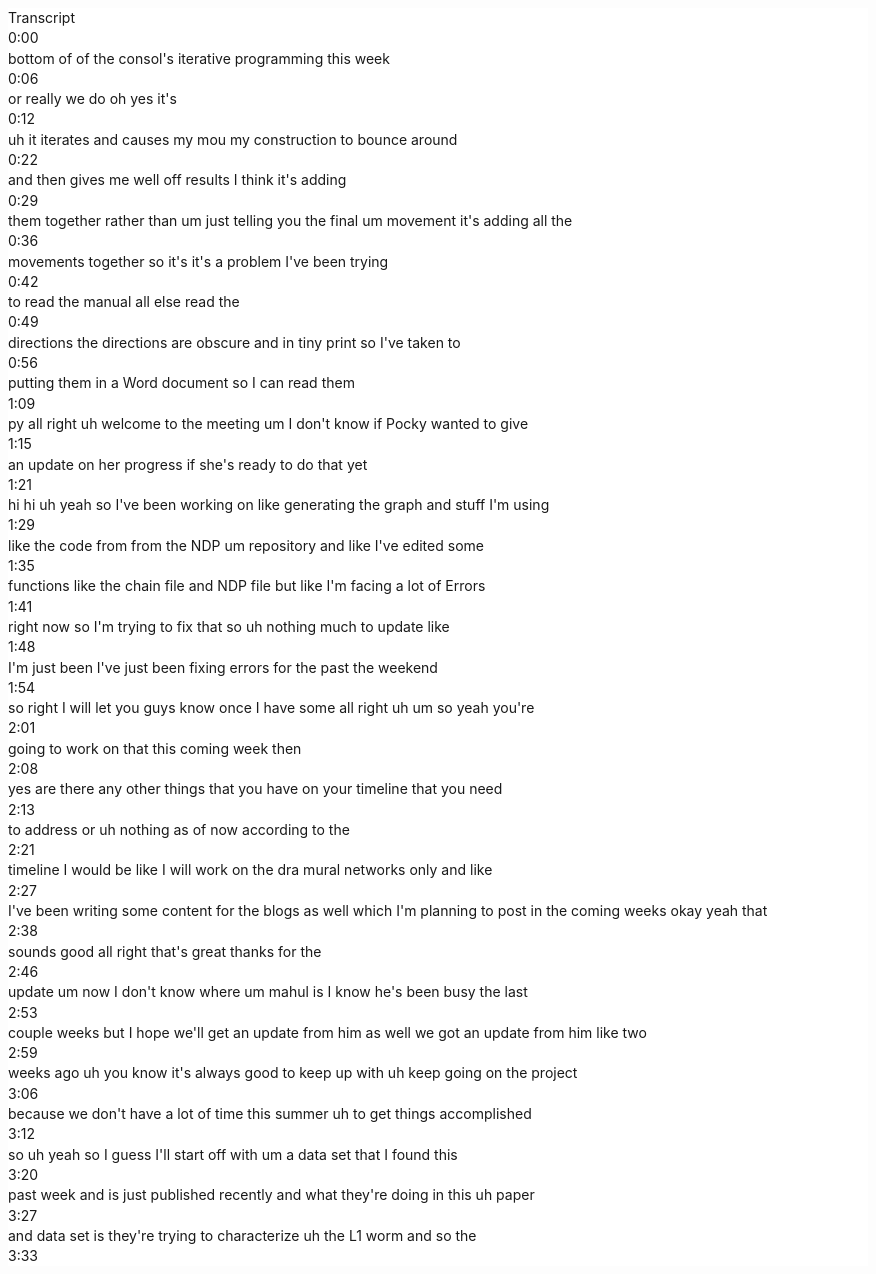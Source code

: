      
Transcript     
0:00     
bottom of of the consol's iterative programming this week     
0:06     
or really we do oh yes it's     
0:12     
uh it iterates and causes my mou my construction to bounce around     
0:22     
and then gives me well off results I think it's adding     
0:29     
them together rather than um just telling you the final um movement it's adding all the     
0:36     
movements together so it's it's a problem I've been trying     
0:42     
to read the manual all else read the     
0:49     
directions the directions are obscure and in tiny print so I've taken to     
0:56     
putting them in a Word document so I can read them     
1:09     
py all right uh welcome to the meeting um I don't know if Pocky wanted to give     
1:15     
an update on her progress if she's ready to do that yet     
1:21     
hi hi uh yeah so I've been working on like generating the graph and stuff I'm using     
1:29     
like the code from from the NDP um repository and like I've edited some     
1:35     
functions like the chain file and NDP file but like I'm facing a lot of Errors     
1:41     
right now so I'm trying to fix that so uh nothing much to update like     
1:48     
I'm just been I've just been fixing errors for the past the weekend     
1:54     
so right I will let you guys know once I have some all right uh um so yeah you're     
2:01     
going to work on that this coming week then     
2:08     
yes are there any other things that you have on your timeline that you need     
2:13     
to address or uh nothing as of now according to the     
2:21     
timeline I would be like I will work on the dra mural networks only and like     
2:27     
I've been writing some content for the blogs as well which I'm planning to post in the coming weeks okay yeah that     
2:38     
sounds good all right that's great thanks for the     
2:46     
update um now I don't know where um mahul is I know he's been busy the last     
2:53     
couple weeks but I hope we'll get an update from him as well we got an update from him like two     
2:59     
weeks ago uh you know it's always good to keep up with uh keep going on the project     
3:06     
because we don't have a lot of time this summer uh to get things accomplished     
3:12     
so uh yeah so I guess I'll start off with um a data set that I found this     
3:20     
past week and is just published recently and what they're doing in this uh paper     
3:27     
and data set is they're trying to characterize uh the L1 worm and so the     
3:33     